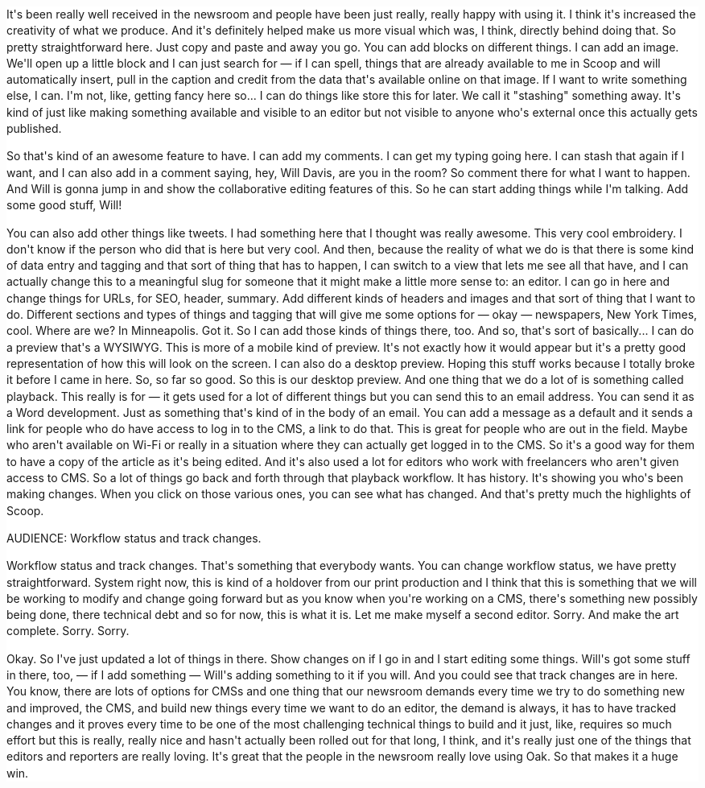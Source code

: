 It's been really well received in the newsroom and people have been just really, really happy with using it. I think it's increased the creativity of what we produce. And it's definitely helped make us more visual which was, I think, directly behind doing that. So pretty straightforward here. Just copy and paste and away you go. You can add blocks on different things. I can add an image. We'll open up a little block and I can just search for — if I can spell, things that are already available to me in Scoop and will automatically insert, pull in the caption and credit from the data that's available online on that image. If I want to write something else, I can. I'm not, like, getting fancy here so... I can do things like store this for later. We call it "stashing" something away. It's kind of just like making something available and visible to an editor but not visible to anyone who's external once this actually gets published.

So that's kind of an awesome feature to have. I can add my comments. I can get my typing going here. I can stash that again if I want, and I can also add in a comment saying, hey, Will Davis, are you in the room? So comment there for what I want to happen. And Will is gonna jump in and show the collaborative editing features of this. So he can start adding things while I'm talking. Add some good stuff, Will!

You can also add other things like tweets. I had something here that I thought was really awesome. This very cool embroidery. I don't know if the person who did that is here but very cool. And then, because the reality of what we do is that there is some kind of data entry and tagging and that sort of thing that has to happen, I can switch to a view that lets me see all that have, and I can actually change this to a meaningful slug for someone that it might make a little more sense to: an editor. I can go in here and change things for URLs, for SEO, header, summary. Add different kinds of headers and images and that sort of thing that I want to do. Different sections and types of things and tagging that will give me some options for — okay — newspapers, New York Times, cool. Where are we? In Minneapolis. Got it. So I can add those kinds of things there, too. And so, that's sort of basically... I can do a preview that's a WYSIWYG. This is more of a mobile kind of preview. It's not exactly how it would appear but it's a pretty good representation of how this will look on the screen. I can also do a desktop preview. Hoping this stuff works because I totally broke it before I came in here. So, so far so good. So this is our desktop preview. And one thing that we do a lot of is something called playback. This really is for — it gets used for a lot of different things but you can send this to an email address. You can send it as a Word development. Just as something that's kind of in the body of an email. You can add a message as a default and it sends a link for people who do have access to log in to the CMS, a link to do that. This is great for people who are out in the field. Maybe who aren't available on Wi-Fi or really in a situation where they can actually get logged in to the CMS. So it's a good way for them to have a copy of the article as it's being edited. And it's also used a lot for editors who work with freelancers who aren't given access to CMS. So a lot of things go back and forth through that playback workflow. It has history. It's showing you who's been making changes. When you click on those various ones, you can see what has changed. And that's pretty much the highlights of Scoop.

AUDIENCE: Workflow status and track changes.

Workflow status and track changes. That's something that everybody wants. You can change workflow status, we have pretty straightforward. System right now, this is kind of a holdover from our print production and I think that this is something that we will be working to modify and change going forward but as you know when you're working on a CMS, there's something new possibly being done, there technical debt and so for now, this is what it is. Let me make myself a second editor. Sorry. And make the art complete. Sorry. Sorry.

Okay. So I've just updated a lot of things in there. Show changes on if I go in and I start editing some things. Will's got some stuff in there, too, — if I add something — Will's adding something to it if you will. And you could see that track changes are in here. You know, there are lots of options for CMSs and one thing that our newsroom demands every time we try to do something new and improved, the CMS, and build new things every time we want to do an editor, the demand is always, it has to have tracked changes and it proves every time to be one of the most challenging technical things to build and it just, like, requires so much effort but this is really, really nice and hasn't actually been rolled out for that long, I think, and it's really just one of the things that editors and reporters are really loving. It's great that the people in the newsroom really love using Oak. So that makes it a huge win.
